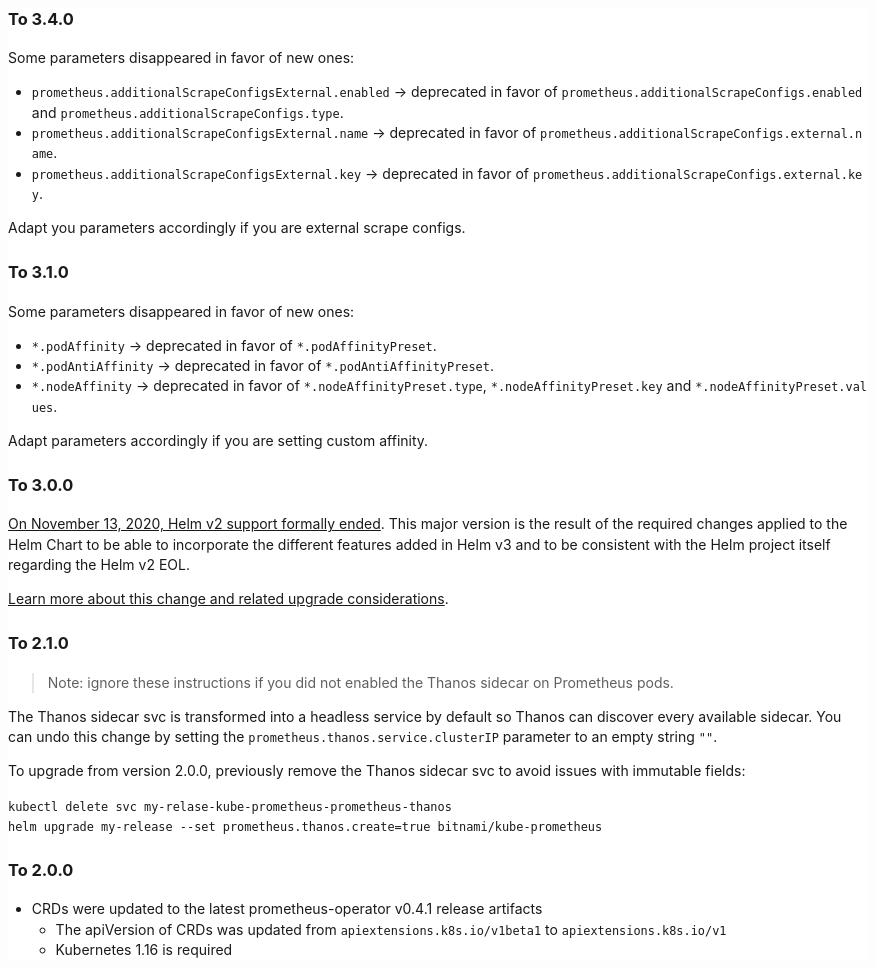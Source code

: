 ### To 3.4.0

Some parameters disappeared in favor of new ones:

- `prometheus.additionalScrapeConfigsExternal.enabled` -> deprecated in favor of `prometheus.additionalScrapeConfigs.enabled` and `prometheus.additionalScrapeConfigs.type`.
- `prometheus.additionalScrapeConfigsExternal.name` -> deprecated in favor of `prometheus.additionalScrapeConfigs.external.name`.
- `prometheus.additionalScrapeConfigsExternal.key` -> deprecated in favor of `prometheus.additionalScrapeConfigs.external.key`.

Adapt you parameters accordingly if you are external scrape configs.

### To 3.1.0

Some parameters disappeared in favor of new ones:

- `*.podAffinity` -> deprecated in favor of `*.podAffinityPreset`.
- `*.podAntiAffinity` -> deprecated in favor of `*.podAntiAffinityPreset`.
- `*.nodeAffinity` -> deprecated in favor of `*.nodeAffinityPreset.type`, `*.nodeAffinityPreset.key` and `*.nodeAffinityPreset.values`.

Adapt parameters accordingly if you are setting custom affinity.

### To 3.0.0

[On November 13, 2020, Helm v2 support formally ended](https://github.com/helm/charts#status-of-the-project). This major version is the result of the required changes applied to the Helm Chart to be able to incorporate the different features added in Helm v3 and to be consistent with the Helm project itself regarding the Helm v2 EOL.

[Learn more about this change and related upgrade considerations](https://docs.bitnami.com/kubernetes/apps/prometheus-operator/administration/upgrade-helm3/).

### To 2.1.0

> Note: ignore these instructions if you did not enabled the Thanos sidecar on Prometheus pods.

The Thanos sidecar svc is transformed into a headless service by default so Thanos can discover every available sidecar. You can undo this change by setting the `prometheus.thanos.service.clusterIP` parameter to an empty string `""`.

To upgrade from version 2.0.0, previously remove the Thanos sidecar svc to avoid issues with immutable fields:

```console
kubectl delete svc my-relase-kube-prometheus-prometheus-thanos
helm upgrade my-release --set prometheus.thanos.create=true bitnami/kube-prometheus
```

### To 2.0.0

- CRDs were updated to the latest prometheus-operator v0.4.1 release artifacts
  - The apiVersion of CRDs was updated from `apiextensions.k8s.io/v1beta1` to `apiextensions.k8s.io/v1`
  - Kubernetes 1.16 is required
